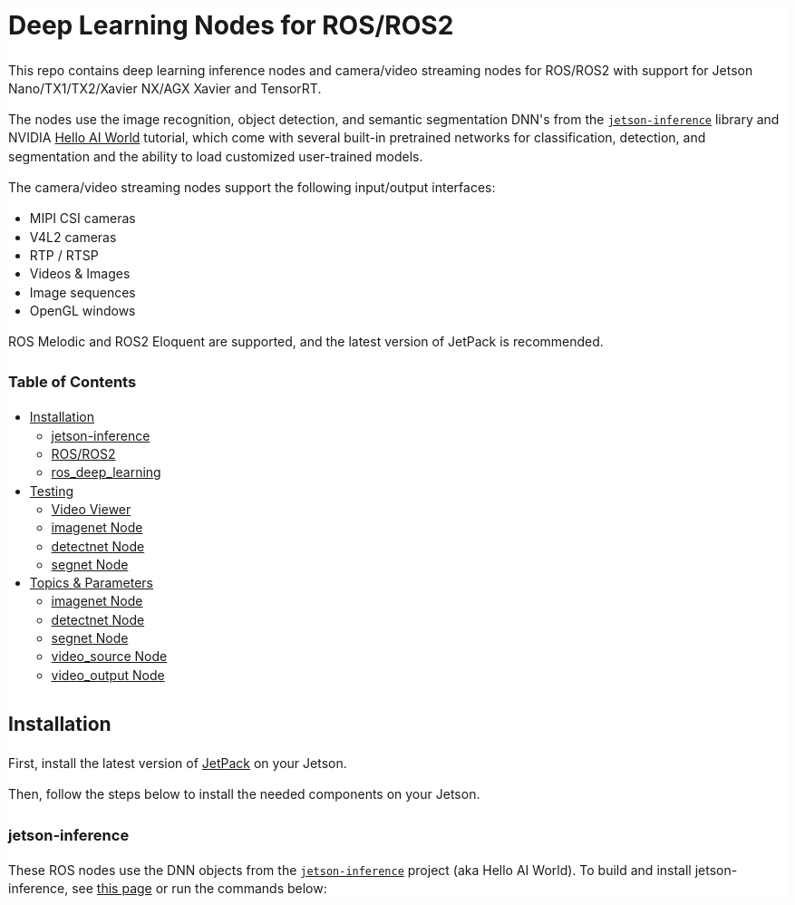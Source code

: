 # Deep Learning Nodes for ROS/ROS2
This repo contains deep learning inference nodes and camera/video streaming nodes for ROS/ROS2 with support for Jetson Nano/TX1/TX2/Xavier NX/AGX Xavier and TensorRT.

The nodes use the image recognition, object detection, and semantic segmentation DNN's from the [`jetson-inference`](https://github.com/dusty-nv/jetson-inference) library and NVIDIA [Hello AI World](https://developer.nvidia.com/embedded/twodaystoademo) tutorial, which come with several built-in pretrained networks for classification, detection, and segmentation and the ability to load customized user-trained models.

The camera/video streaming nodes support the following input/output interfaces:

* MIPI CSI cameras
* V4L2 cameras
* RTP / RTSP
* Videos & Images
* Image sequences
* OpenGL windows

ROS Melodic and ROS2 Eloquent are supported, and the latest version of JetPack is recommended.

### Table of Contents

* [Installation](#installation)
	* [jetson-inference](#jetson-inference)
	* [ROS/ROS2](#rosros2)
	* [ros_deep_learning](#ros_deep_learning-1)
* [Testing](#testing)
	* [Video Viewer](#video-viewer)
	* [imagenet Node](#imagenet-node)
	* [detectnet Node](#detectnet-node)
	* [segnet Node](#segnet-node)
* [Topics & Parameters](#topics-messages)
	* [imagenet Node](#imagenet-node-1)
	* [detectnet Node](#detectnet-node-1)
	* [segnet Node](#segnet-node-1) 
	* [video_source Node](#video-source-node)
	* [video_output Node](#video-output-node)

## Installation

First, install the latest version of [JetPack](https://developer.nvidia.com/embedded/jetpack) on your Jetson.

Then, follow the steps below to install the needed components on your Jetson.

### jetson-inference

These ROS nodes use the DNN objects from the [`jetson-inference`](https://github.com/dusty-nv/jetson-inference) project (aka Hello AI World).  To build and install jetson-inference, see [this page](https://github.com/dusty-nv/jetson-inference/blob/master/docs/building-repo-2.md) or run the commands below:
